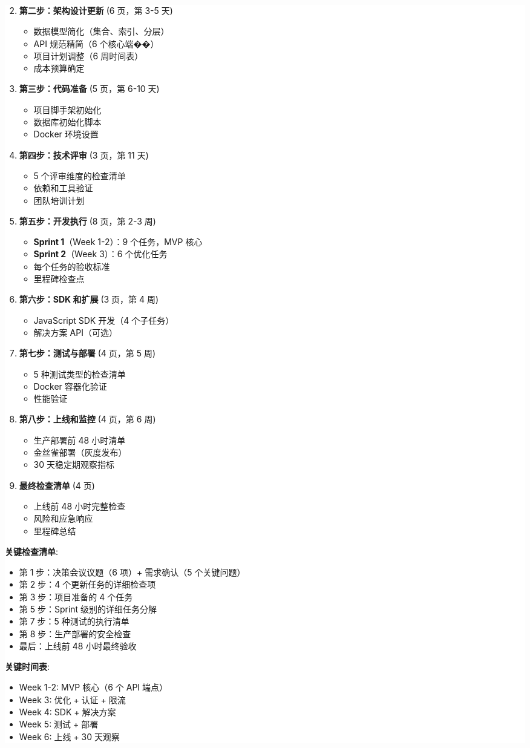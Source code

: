 2. **第二步：架构设计更新** (6 页，第 3-5 天)
   - 数据模型简化（集合、索引、分层）
   - API 规范精简（6 个核心端��）
   - 项目计划调整（6 周时间表）
   - 成本预算确定

3. **第三步：代码准备** (5 页，第 6-10 天)
   - 项目脚手架初始化
   - 数据库初始化脚本
   - Docker 环境设置

4. **第四步：技术评审** (3 页，第 11 天)
   - 5 个评审维度的检查清单
   - 依赖和工具验证
   - 团队培训计划

5. **第五步：开发执行** (8 页，第 2-3 周)
   - **Sprint 1**（Week 1-2）：9 个任务，MVP 核心
   - **Sprint 2**（Week 3）：6 个优化任务
   - 每个任务的验收标准
   - 里程碑检查点

6. **第六步：SDK 和扩展** (3 页，第 4 周)
   - JavaScript SDK 开发（4 个子任务）
   - 解决方案 API（可选）

7. **第七步：测试与部署** (4 页，第 5 周)
   - 5 种测试类型的检查清单
   - Docker 容器化验证
   - 性能验证

8. **第八步：上线和监控** (4 页，第 6 周)
   - 生产部署前 48 小时清单
   - 金丝雀部署（灰度发布）
   - 30 天稳定期观察指标

9. **最终检查清单** (4 页)
   - 上线前 48 小时完整检查
   - 风险和应急响应
   - 里程碑总结

**关键检查清单**:
- 第 1 步：决策会议议题（6 项）+ 需求确认（5 个关键问题）
- 第 2 步：4 个更新任务的详细检查项
- 第 3 步：项目准备的 4 个任务
- 第 5 步：Sprint 级别的详细任务分解
- 第 7 步：5 种测试的执行清单
- 第 8 步：生产部署的安全检查
- 最后：上线前 48 小时最终验收

**关键时间表**:
- Week 1-2: MVP 核心（6 个 API 端点）
- Week 3: 优化 + 认证 + 限流
- Week 4: SDK + 解决方案
- Week 5: 测试 + 部署
- Week 6: 上线 + 30 天观察
